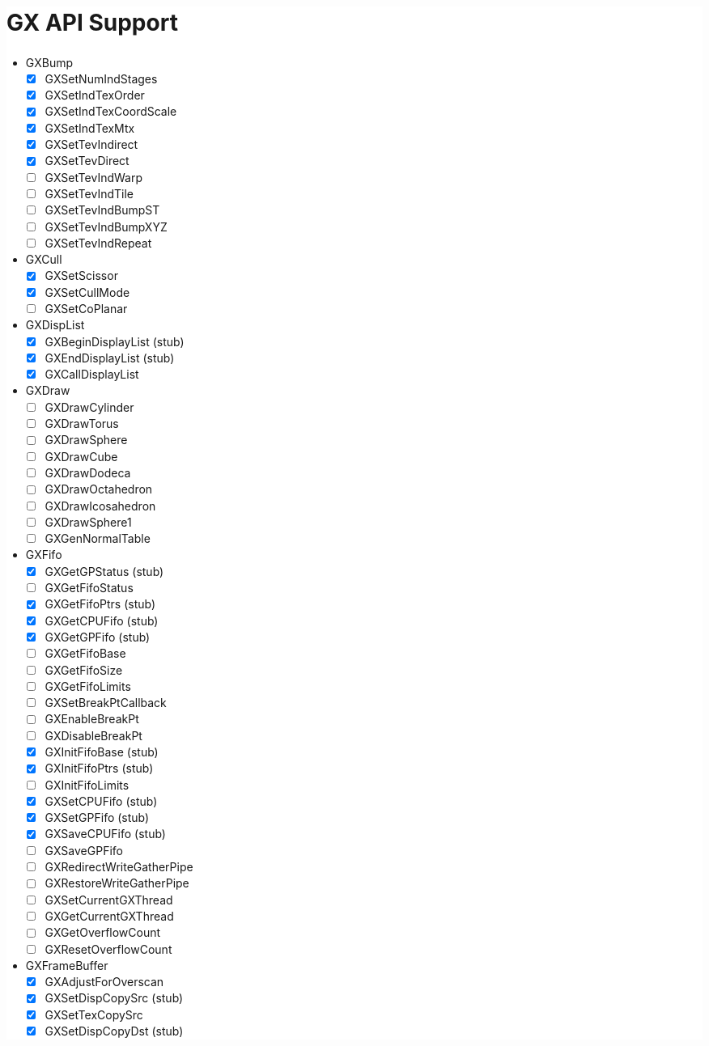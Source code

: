 # GX API Support

- GXBump
  - [x] GXSetNumIndStages
  - [x] GXSetIndTexOrder
  - [x] GXSetIndTexCoordScale
  - [x] GXSetIndTexMtx
  - [x] GXSetTevIndirect
  - [x] GXSetTevDirect
  - [ ] GXSetTevIndWarp
  - [ ] GXSetTevIndTile
  - [ ] GXSetTevIndBumpST
  - [ ] GXSetTevIndBumpXYZ
  - [ ] GXSetTevIndRepeat
- GXCull
  - [x] GXSetScissor
  - [x] GXSetCullMode
  - [ ] GXSetCoPlanar
- GXDispList
  - [x] GXBeginDisplayList (stub)
  - [x] GXEndDisplayList (stub)
  - [x] GXCallDisplayList
- GXDraw
  - [ ] GXDrawCylinder
  - [ ] GXDrawTorus
  - [ ] GXDrawSphere
  - [ ] GXDrawCube
  - [ ] GXDrawDodeca
  - [ ] GXDrawOctahedron
  - [ ] GXDrawIcosahedron
  - [ ] GXDrawSphere1
  - [ ] GXGenNormalTable
- GXFifo
  - [x] GXGetGPStatus (stub)
  - [ ] GXGetFifoStatus
  - [x] GXGetFifoPtrs (stub)
  - [x] GXGetCPUFifo (stub)
  - [x] GXGetGPFifo (stub)
  - [ ] GXGetFifoBase
  - [ ] GXGetFifoSize
  - [ ] GXGetFifoLimits
  - [ ] GXSetBreakPtCallback
  - [ ] GXEnableBreakPt
  - [ ] GXDisableBreakPt
  - [x] GXInitFifoBase (stub)
  - [x] GXInitFifoPtrs (stub)
  - [ ] GXInitFifoLimits
  - [x] GXSetCPUFifo (stub)
  - [x] GXSetGPFifo (stub)
  - [x] GXSaveCPUFifo (stub)
  - [ ] GXSaveGPFifo
  - [ ] GXRedirectWriteGatherPipe
  - [ ] GXRestoreWriteGatherPipe
  - [ ] GXSetCurrentGXThread
  - [ ] GXGetCurrentGXThread
  - [ ] GXGetOverflowCount
  - [ ] GXResetOverflowCount
- GXFrameBuffer
  - [x] GXAdjustForOverscan
  - [x] GXSetDispCopySrc (stub)
  - [x] GXSetTexCopySrc
  - [x] GXSetDispCopyDst (stub)